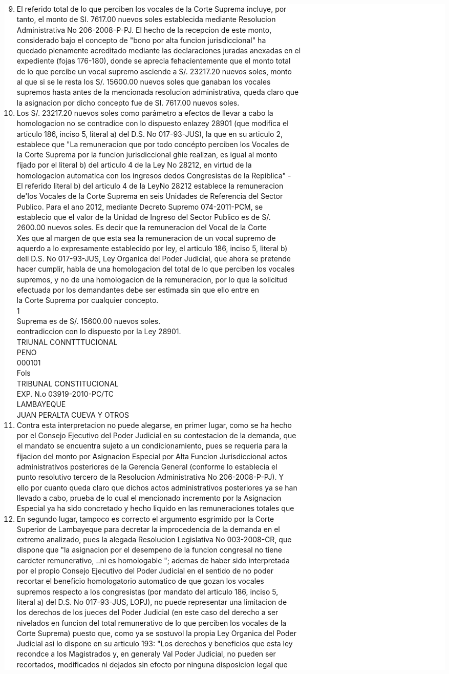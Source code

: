 9. El referido total de lo que perciben los vocales de la Corte Suprema incluye, por  
tanto, el monto de SI. 7617.00 nuevos soles establecida mediante Resolucion  
Administrativa No 206-2008-P-PJ. El hecho de la recepcion de este monto,  
considerado bajo el concepto de "bono por alta funcion jurisdiccional" ha  
quedado plenamente acreditado mediante las declaraciones juradas anexadas en el  
expediente (fojas 176-180), donde se aprecia fehacientemente que el monto total  
de lo que percibe un vocal supremo asciende a S/. 23217.20 nuevos soles, monto  
al que si se le resta los S/. 15600.00 nuevos soles que ganaban los vocales  
supremos hasta antes de la mencionada resolucion administrativa, queda claro que  
la asignacion por dicho concepto fue de SI. 7617.00 nuevos soles.  
10. Los S/. 23217.20 nuevos soles como parâmetro a efectos de llevar a cabo la  
homologacion no se contradice con lo dispuesto enlazey 28901 (que modifica el  
articulo 186, inciso 5, literal a) del D.S. No 017-93-JUS), la que en su articulo 2,  
establece que "La remuneracion que por todo concépto perciben los Vocales de  
la Corte Suprema por la funcion jurisdiccional ghie realizan, es igual al monto  
fijado por el literal b) del articulo 4 de la Ley No 28212, en virtud de la  
homologacion automatica con los ingresos dedos Congresistas de la Repiblica" -  
El referido literal b) del articulo 4 de la LeyNo 28212 establece la remuneracion  
de'los Vocales de la Corte Suprema en seis Unidades de Referencia del Sector  
Publico. Para el ano 2012, mediante Decreto Supremo 074-2011-PCM, se  
establecio que el valor de la Unidad de Ingreso del Sector Publico es de S/.  
2600.00 nuevos soles. Es decir que la remuneracion del Vocal de la Corte  
Xes que al margen de que esta sea la remuneracion de un vocal supremo de  
aquerdo a lo expresamente establecido por ley, el articulo 186, inciso 5, literal b)  
dell D.S. No 017-93-JUS, Ley Organica del Poder Judicial, que ahora se pretende  
hacer cumplir, habla de una homologacion del total de lo que perciben los vocales  
supremos, y no de una homologacion de la remuneracion, por lo que la solicitud  
efectuada por los demandantes debe ser estimada sin que ello entre en  
la Corte Suprema por cualquier concepto.  
1  
Suprema es de S/. 15600.00 nuevos soles.  
eontradiccion con lo dispuesto por la Ley 28901.  
TRIUNAL CONNTTTUCIONAL  
PENO  
000101  
Fols  
TRIBUNAL CONSTITUCIONAL  
EXP. N.o 03919-2010-PC/TC  
LAMBAYEQUE  
JUAN PERALTA CUEVA Y OTROS  
11. Contra esta interpretacion no puede alegarse, en primer lugar, como se ha hecho  
por el Consejo Ejecutivo del Poder Judicial en su contestacion de la demanda, que  
el mandato se encuentra sujeto a un condicionamiento, pues se requeria para la  
fijacion del monto por Asignacion Especial por Alta Funcion Jurisdiccional actos  
administrativos posteriores de la Gerencia General (conforme lo establecia el  
punto resolutivo tercero de la Resolucion Administrativa No 206-2008-P-PJ). Y  
ello por cuanto queda claro que dichos actos administrativos posteriores ya se han  
llevado a cabo, prueba de lo cual el mencionado incremento por la Asignacion  
Especial ya ha sido concretado y hecho liquido en las remuneraciones totales que  
12. En segundo lugar, tampoco es correcto el argumento esgrimido por la Corte  
Superior de Lambayeque para decretar la improcedencia de la demanda en el  
extremo analizado, pues la alegada Resolucion Legislativa No 003-2008-CR, que  
dispone que "la asignacion por el desempeno de la funcion congresal no tiene  
cardcter remunerativo, ..ni es homologable "; ademas de haber sido interpretada  
por el propio Consejo Ejecutivo del Poder Judicial en el sentido de no poder  
recortar el beneficio homologatorio automatico de que gozan los vocales  
supremos respecto a los congresistas (por mandato del articulo 186, inciso 5,  
literal a) del D.S. No 017-93-JUS, LOPJ), no puede representar una limitacion de  
los derechos de los jueces del Poder Judicial (en este caso del derecho a ser  
nivelados en funcion del total remunerativo de lo que perciben los vocales de la  
Corte Suprema) puesto que, como ya se sostuvol la propia Ley Organica del Poder  
Judicial asi lo dispone en su articulo 193: "Los derechos y beneficios que esta ley  
recondce a los Magistrados y, en generaly Val Poder Judicial, no pueden ser  
recortados, modificados ni dejados sin efocto por ninguna disposicion legal que  